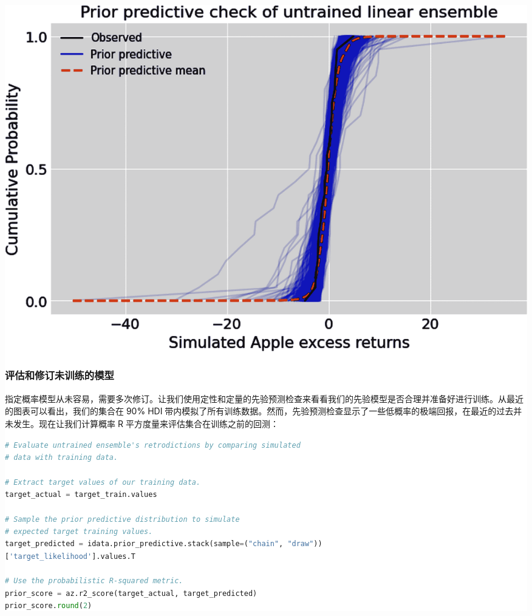 ![Image](img/pmlf_07in07.png)

### 评估和修订未训练的模型

指定概率模型从未容易，需要多次修订。让我们使用定性和定量的先验预测检查来看看我们的先验模型是否合理并准备好进行训练。从最近的图表可以看出，我们的集合在 90% HDI 带内模拟了所有训练数据。然而，先验预测检查显示了一些低概率的极端回报，在最近的过去并未发生。现在让我们计算概率 R 平方度量来评估集合在训练之前的回测：

```py
# Evaluate untrained ensemble's retrodictions by comparing simulated 
# data with training data.

# Extract target values of our training data.
target_actual = target_train.values

# Sample the prior predictive distribution to simulate 
# expected target training values.
target_predicted = idata.prior_predictive.stack(sample=("chain", "draw"))
['target_likelihood'].values.T

# Use the probabilistic R-squared metric.
prior_score = az.r2_score(target_actual, target_predicted)
prior_score.round(2)

```
